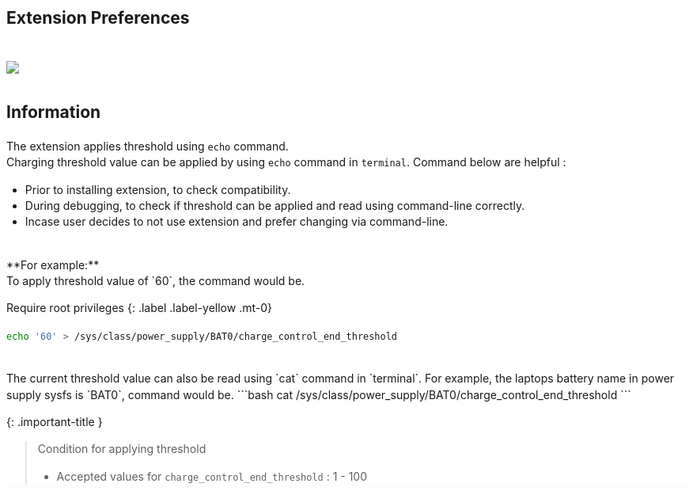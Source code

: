 ## Extension Preferences
<br>
<img src="../assets/images/device-compatibility/slimbook/settings.png" width="100%">

## Information
The extension applies threshold using `echo` command.<br>
Charging threshold value can be applied by using `echo` command in `terminal`.
Command below are helpful :
* Prior to installing extension, to check compatibility.
* During debugging, to check if threshold can be applied and read using command-line correctly.
* Incase user decides to not use extension and prefer changing via command-line.

<br>
**For example:**<br>To apply threshold value of `60`, the command would be.

Require root privileges
{: .label .label-yellow .mt-0}
```bash
echo '60' > /sys/class/power_supply/BAT0/charge_control_end_threshold
```
<br>
The current threshold value can also be read using `cat` command in `terminal`. For example, the laptops battery name in power supply sysfs is `BAT0`, command would be.
```bash
cat /sys/class/power_supply/BAT0/charge_control_end_threshold
```
<br>

{: .important-title }
> Condition for applying threshold
>
> * Accepted values for `charge_control_end_threshold` : 1 - 100

